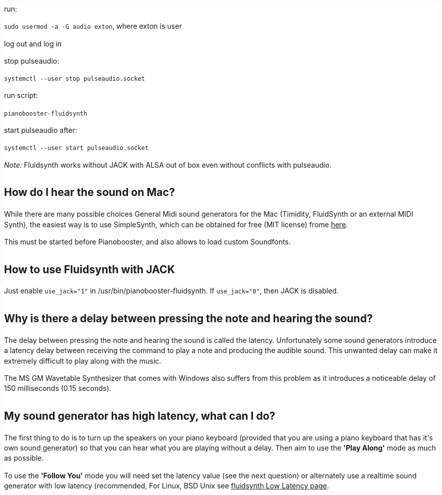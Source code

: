 run:

`sudo usermod -a -G audio exton`, where exton is user

log out and log in

stop pulseaudio:

`systemctl --user stop pulseaudio.socket`

run script:

`pianobooster-fluidsynth`

start pulseaudio after:

`systemctl --user start pulseaudio.socket`

*Note:* Fluidsynth works without JACK with ALSA out of box even without conflicts with pulseaudio.

## How do I hear the sound on Mac?

While there are many possible choices General Midi sound generators for the Mac
(Timidity, FluidSynth or an external MIDI Synth), the easiest way is to use
SimpleSynth, which can be obtained for free (MIT license) frome [here](http://notahat.com/simplesynth).

This must be started before Pianobooster, and also allows to load custom Soundfonts.

## How to use Fluidsynth with JACK

Just enable `use_jack="1"` in /usr/bin/pianobooster-fluidsynth. If `use_jack="0"`, then JACK is disabled.

## Why is there a delay between pressing the note and hearing the sound?

The delay between pressing the note and hearing the sound is called the latency.
Unfortunately some sound generators introduce a latency delay between receiving
the command to play a note and producing the audible sound. This unwanted delay
can make it extremely difficult to play along with the music.

The MS GM Wavetable Synthesizer that comes with Windows also suffers from this
problem as it introduces a noticeable delay of 150 milliseconds (0.15 seconds).

## My sound generator has high latency, what can I do?

The first thing to do is to turn up the speakers on your piano keyboard
(provided that you are using a piano keyboard that has it's own sound generator)
so that you can hear what you are playing without a delay.
Then aim to use the **'Play Along'** mode as much as possible.

To use the **'Follow You'** mode you will need set the latency value (see the next question)
or alternately use a realtime sound generator with low latency (recommended, For Linux, BSD Unix see
[fluidsynth Low Latency page](https://github.com/FluidSynth/fluidsynth/wiki/LowLatency).
